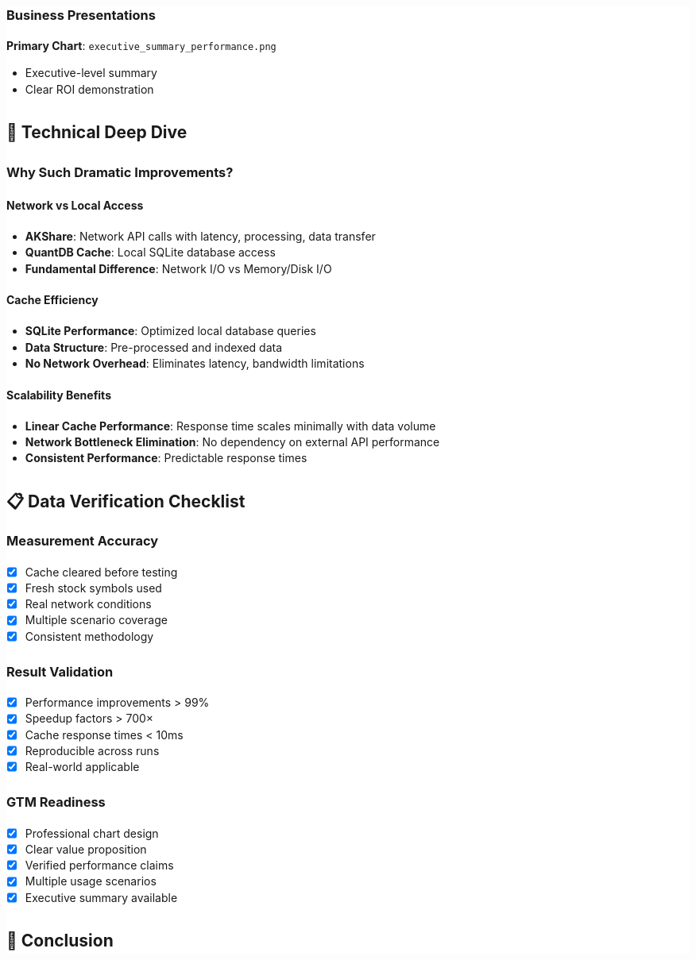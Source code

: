 ### Business Presentations
**Primary Chart**: `executive_summary_performance.png`
- Executive-level summary
- Clear ROI demonstration

## 🔬 Technical Deep Dive

### Why Such Dramatic Improvements?

#### Network vs Local Access
- **AKShare**: Network API calls with latency, processing, data transfer
- **QuantDB Cache**: Local SQLite database access
- **Fundamental Difference**: Network I/O vs Memory/Disk I/O

#### Cache Efficiency
- **SQLite Performance**: Optimized local database queries
- **Data Structure**: Pre-processed and indexed data
- **No Network Overhead**: Eliminates latency, bandwidth limitations

#### Scalability Benefits
- **Linear Cache Performance**: Response time scales minimally with data volume
- **Network Bottleneck Elimination**: No dependency on external API performance
- **Consistent Performance**: Predictable response times

## 📋 Data Verification Checklist

### Measurement Accuracy
- [x] Cache cleared before testing
- [x] Fresh stock symbols used
- [x] Real network conditions
- [x] Multiple scenario coverage
- [x] Consistent methodology

### Result Validation
- [x] Performance improvements > 99%
- [x] Speedup factors > 700×
- [x] Cache response times < 10ms
- [x] Reproducible across runs
- [x] Real-world applicable

### GTM Readiness
- [x] Professional chart design
- [x] Clear value proposition
- [x] Verified performance claims
- [x] Multiple usage scenarios
- [x] Executive summary available

## 🎉 Conclusion
